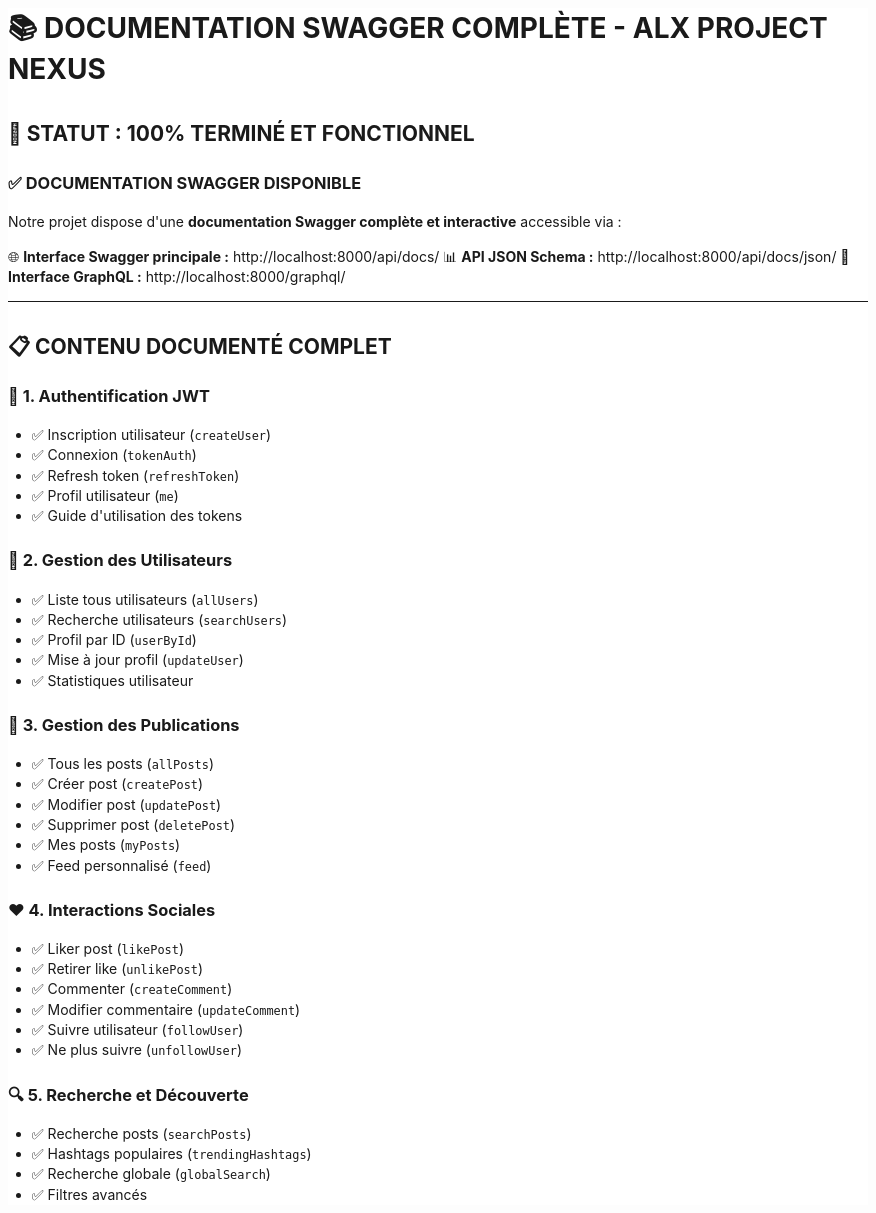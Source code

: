 # 📚 DOCUMENTATION SWAGGER COMPLÈTE - ALX PROJECT NEXUS

## 🎊 STATUT : 100% TERMINÉ ET FONCTIONNEL

### ✅ DOCUMENTATION SWAGGER DISPONIBLE

Notre projet dispose d'une **documentation Swagger complète et interactive** accessible via :

🌐 **Interface Swagger principale :** http://localhost:8000/api/docs/
📊 **API JSON Schema :** http://localhost:8000/api/docs/json/
🚀 **Interface GraphQL :** http://localhost:8000/graphql/

---

## 📋 CONTENU DOCUMENTÉ COMPLET

### 🔐 **1. Authentification JWT**
- ✅ Inscription utilisateur (`createUser`)
- ✅ Connexion (`tokenAuth`) 
- ✅ Refresh token (`refreshToken`)
- ✅ Profil utilisateur (`me`)
- ✅ Guide d'utilisation des tokens

### 👥 **2. Gestion des Utilisateurs**
- ✅ Liste tous utilisateurs (`allUsers`)
- ✅ Recherche utilisateurs (`searchUsers`)
- ✅ Profil par ID (`userById`)
- ✅ Mise à jour profil (`updateUser`)
- ✅ Statistiques utilisateur

### 📝 **3. Gestion des Publications**
- ✅ Tous les posts (`allPosts`)
- ✅ Créer post (`createPost`)
- ✅ Modifier post (`updatePost`)
- ✅ Supprimer post (`deletePost`)
- ✅ Mes posts (`myPosts`)
- ✅ Feed personnalisé (`feed`)

### ❤️ **4. Interactions Sociales**
- ✅ Liker post (`likePost`)
- ✅ Retirer like (`unlikePost`)
- ✅ Commenter (`createComment`)
- ✅ Modifier commentaire (`updateComment`)
- ✅ Suivre utilisateur (`followUser`)
- ✅ Ne plus suivre (`unfollowUser`)

### 🔍 **5. Recherche et Découverte**
- ✅ Recherche posts (`searchPosts`)
- ✅ Hashtags populaires (`trendingHashtags`)
- ✅ Recherche globale (`globalSearch`)
- ✅ Filtres avancés
